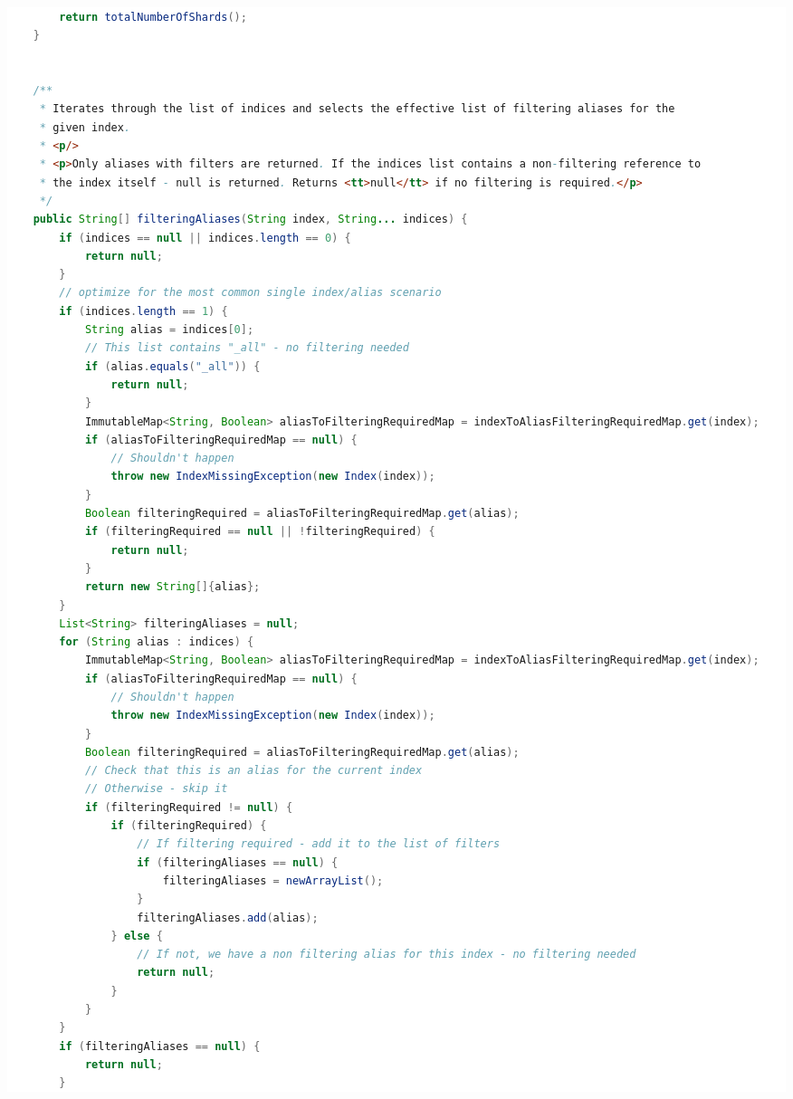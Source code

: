 ```java
        return totalNumberOfShards();
    }


    /**
     * Iterates through the list of indices and selects the effective list of filtering aliases for the
     * given index.
     * <p/>
     * <p>Only aliases with filters are returned. If the indices list contains a non-filtering reference to
     * the index itself - null is returned. Returns <tt>null</tt> if no filtering is required.</p>
     */
    public String[] filteringAliases(String index, String... indices) {
        if (indices == null || indices.length == 0) {
            return null;
        }
        // optimize for the most common single index/alias scenario
        if (indices.length == 1) {
            String alias = indices[0];
            // This list contains "_all" - no filtering needed
            if (alias.equals("_all")) {
                return null;
            }
            ImmutableMap<String, Boolean> aliasToFilteringRequiredMap = indexToAliasFilteringRequiredMap.get(index);
            if (aliasToFilteringRequiredMap == null) {
                // Shouldn't happen
                throw new IndexMissingException(new Index(index));
            }
            Boolean filteringRequired = aliasToFilteringRequiredMap.get(alias);
            if (filteringRequired == null || !filteringRequired) {
                return null;
            }
            return new String[]{alias};
        }
        List<String> filteringAliases = null;
        for (String alias : indices) {
            ImmutableMap<String, Boolean> aliasToFilteringRequiredMap = indexToAliasFilteringRequiredMap.get(index);
            if (aliasToFilteringRequiredMap == null) {
                // Shouldn't happen
                throw new IndexMissingException(new Index(index));
            }
            Boolean filteringRequired = aliasToFilteringRequiredMap.get(alias);
            // Check that this is an alias for the current index
            // Otherwise - skip it
            if (filteringRequired != null) {
                if (filteringRequired) {
                    // If filtering required - add it to the list of filters
                    if (filteringAliases == null) {
                        filteringAliases = newArrayList();
                    }
                    filteringAliases.add(alias);
                } else {
                    // If not, we have a non filtering alias for this index - no filtering needed
                    return null;
                }
            }
        }
        if (filteringAliases == null) {
            return null;
        }
```